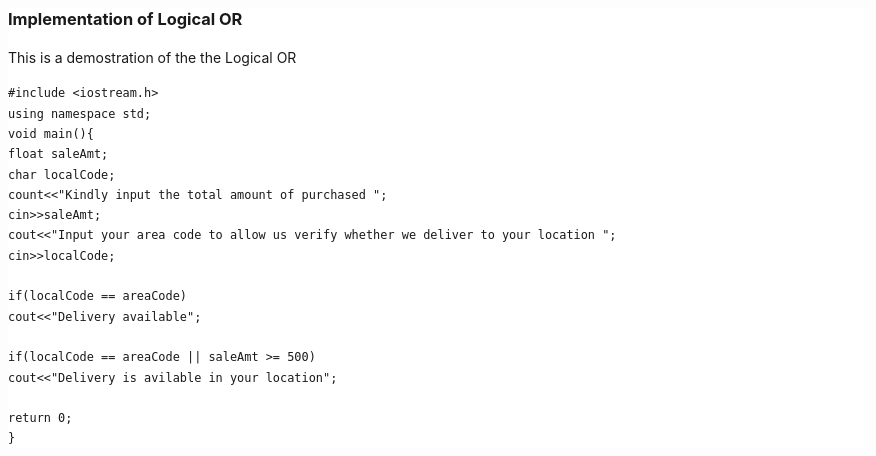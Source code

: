 ### Implementation of Logical OR
This is a demostration of the the Logical OR

````
#include <iostream.h>
using namespace std;
void main(){
float saleAmt;
char localCode;
count<<"Kindly input the total amount of purchased ";
cin>>saleAmt;
cout<<"Input your area code to allow us verify whether we deliver to your location ";
cin>>localCode;

if(localCode == areaCode)
cout<<"Delivery available";

if(localCode == areaCode || saleAmt >= 500)
cout<<"Delivery is avilable in your location";

return 0;
}
````